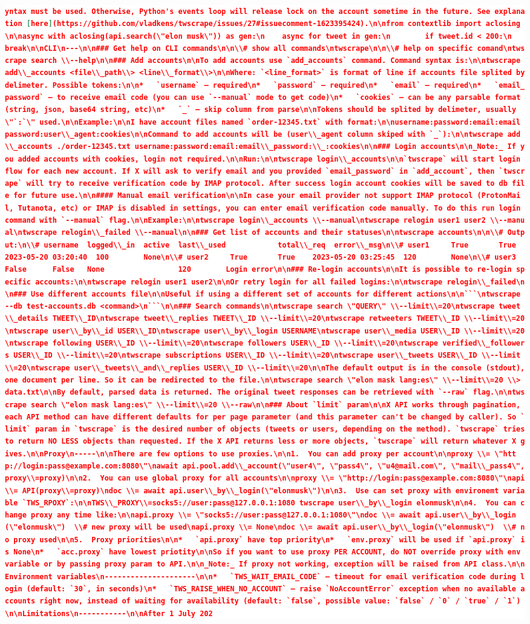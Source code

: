 ```json
yntax must be used. Otherwise, Python's events loop will release lock on the account sometime in the future. See explanation [here](https://github.com/vladkens/twscrape/issues/27#issuecomment-1623395424).\n\nfrom contextlib import aclosing\n\nasync with aclosing(api.search(\"elon musk\")) as gen:\n    async for tweet in gen:\n        if tweet.id < 200:\n            break\n\nCLI\n---\n\n### Get help on CLI commands\n\n\\# show all commands\ntwscrape\n\n\\# help on specific comand\ntwscrape search \\--help\n\n### Add accounts\n\nTo add accounts use `add_accounts` command. Command syntax is:\n\ntwscrape add\\_accounts <file\\_path\\> <line\\_format\\>\n\nWhere: `<line_format>` is format of line if accounts file splited by delimeter. Possible tokens:\n\n*   `username` – required\n*   `password` – required\n*   `email` – required\n*   `email_password` – to receive email code (you can use `--manual` mode to get code)\n*   `cookies` – can be any parsable format (string, json, base64 string, etc)\n*   `_` – skip column from parse\n\nTokens should be splited by delimeter, usually \"`:`\" used.\n\nExample:\n\nI have account files named `order-12345.txt` with format:\n\nusername:password:email:email password:user\\_agent:cookies\n\nCommand to add accounts will be (user\\_agent column skiped with `_`):\n\ntwscrape add\\_accounts ./order-12345.txt username:password:email:email\\_password:\\_:cookies\n\n### Login accounts\n\n_Note:_ If you added accounts with cookies, login not required.\n\nRun:\n\ntwscrape login\\_accounts\n\n`twscrape` will start login flow for each new account. If X will ask to verify email and you provided `email_password` in `add_account`, then `twscrape` will try to receive verification code by IMAP protocol. After success login account cookies will be saved to db file for future use.\n\n#### Manual email verification\n\nIn case your email provider not support IMAP protocol (ProtonMail, Tutanota, etc) or IMAP is disabled in settings, you can enter email verification code manually. To do this run login command with `--manual` flag.\n\nExample:\n\ntwscrape login\\_accounts \\--manual\ntwscrape relogin user1 user2 \\--manual\ntwscrape relogin\\_failed \\--manual\n\n### Get list of accounts and their statuses\n\ntwscrape accounts\n\n\\# Output:\n\\# username  logged\\_in  active  last\\_used            total\\_req  error\\_msg\n\\# user1     True       True    2023-05-20 03:20:40  100        None\n\\# user2     True       True    2023-05-20 03:25:45  120        None\n\\# user3     False      False   None                 120        Login error\n\n### Re-login accounts\n\nIt is possible to re-login specific accounts:\n\ntwscrape relogin user1 user2\n\nOr retry login for all failed logins:\n\ntwscrape relogin\\_failed\n\n### Use different accounts file\n\nUseful if using a different set of accounts for different actions\n\n```\ntwscrape --db test-accounts.db <command>\n```\n\n### Search commands\n\ntwscrape search \"QUERY\" \\--limit\\=20\ntwscrape tweet\\_details TWEET\\_ID\ntwscrape tweet\\_replies TWEET\\_ID \\--limit\\=20\ntwscrape retweeters TWEET\\_ID \\--limit\\=20\ntwscrape user\\_by\\_id USER\\_ID\ntwscrape user\\_by\\_login USERNAME\ntwscrape user\\_media USER\\_ID \\--limit\\=20\ntwscrape following USER\\_ID \\--limit\\=20\ntwscrape followers USER\\_ID \\--limit\\=20\ntwscrape verified\\_followers USER\\_ID \\--limit\\=20\ntwscrape subscriptions USER\\_ID \\--limit\\=20\ntwscrape user\\_tweets USER\\_ID \\--limit\\=20\ntwscrape user\\_tweets\\_and\\_replies USER\\_ID \\--limit\\=20\n\nThe default output is in the console (stdout), one document per line. So it can be redirected to the file.\n\ntwscrape search \"elon mask lang:es\" \\--limit\\=20 \\> data.txt\n\nBy default, parsed data is returned. The original tweet responses can be retrieved with `--raw` flag.\n\ntwscrape search \"elon mask lang:es\" \\--limit\\=20 \\--raw\n\n### About `limit` param\n\nX API works through pagination, each API method can have different defaults for per page parameter (and this parameter can't be changed by caller). So `limit` param in `twscrape` is the desired number of objects (tweets or users, depending on the method). `twscrape` tries to return NO LESS objects than requested. If the X API returns less or more objects, `twscrape` will return whatever X gives.\n\nProxy\n-----\n\nThere are few options to use proxies.\n\n1.  You can add proxy per account\n\nproxy \\= \"http://login:pass@example.com:8080\"\nawait api.pool.add\\_account(\"user4\", \"pass4\", \"u4@mail.com\", \"mail\\_pass4\", proxy\\=proxy)\n\n2.  You can use global proxy for all accounts\n\nproxy \\= \"http://login:pass@example.com:8080\"\napi \\= API(proxy\\=proxy)\ndoc \\= await api.user\\_by\\_login(\"elonmusk\")\n\n3.  Use can set proxy with environemt variable `TWS_RPOXY`:\n\nTWS\\_PROXY\\=socks5://user:pass@127.0.0.1:1080 twscrape user\\_by\\_login elonmusk\n\n4.  You can change proxy any time like:\n\napi.proxy \\= \"socks5://user:pass@127.0.0.1:1080\"\ndoc \\= await api.user\\_by\\_login(\"elonmusk\")  \\# new proxy will be used\napi.proxy \\= None\ndoc \\= await api.user\\_by\\_login(\"elonmusk\")  \\# no proxy used\n\n5.  Proxy priorities\n\n*   `api.proxy` have top priority\n*   `env.proxy` will be used if `api.proxy` is None\n*   `acc.proxy` have lowest priotity\n\nSo if you want to use proxy PER ACCOUNT, do NOT override proxy with env variable or by passing proxy param to API.\n\n_Note:_ If proxy not working, exception will be raised from API class.\n\nEnvironment variables\n---------------------\n\n*   `TWS_WAIT_EMAIL_CODE` – timeout for email verification code during login (default: `30`, in seconds)\n*   `TWS_RAISE_WHEN_NO_ACCOUNT` – raise `NoAccountError` exception when no available accounts right now, instead of waiting for availability (default: `false`, possible value: `false` / `0` / `true` / `1`)\n\nLimitations\n-----------\n\nAfter 1 July 202
```